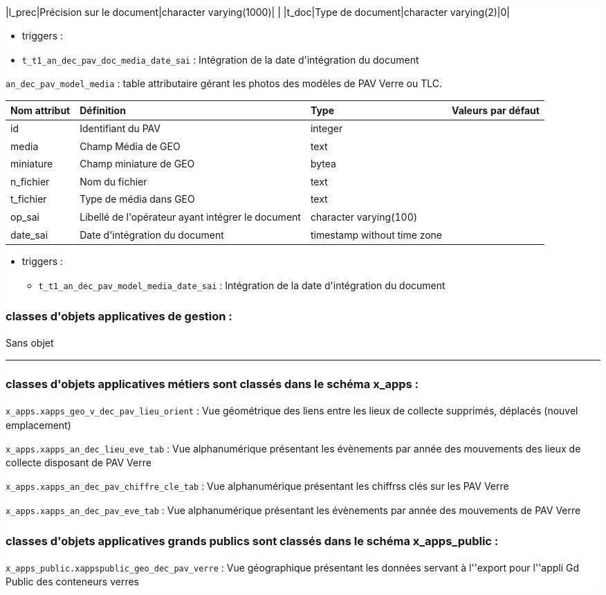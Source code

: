 |l_prec|Précision sur le document|character varying(1000)| |
|t_doc|Type de document|character varying(2)|0|

* triggers :

* `t_t1_an_dec_pav_doc_media_date_sai` : Intégration de la date d'intégration du document
  
`an_dec_pav_model_media` : table attributaire gérant les photos des modèles de PAV Verre ou TLC.

|Nom attribut | Définition | Type  | Valeurs par défaut |
|:---|:---|:---|:---| 
|id|Identifiant du PAV|integer| |
|media|Champ Média de GEO|text| |
|miniature|Champ miniature de GEO|bytea| |
|n_fichier|Nom du fichier|text| |
|t_fichier|Type de média dans GEO|text| |
|op_sai|Libellé de l'opérateur ayant intégrer le document|character varying(100)| |
|date_sai|Date d'intégration du document|timestamp without time zone| |

* triggers :

  * `t_t1_an_dec_pav_model_media_date_sai` : Intégration de la date d'intégration du document
  
### classes d'objets applicatives de gestion :

Sans objet

---

### classes d'objets applicatives métiers sont classés dans le schéma x_apps :
 
`x_apps.xapps_geo_v_dec_pav_lieu_orient` : Vue géométrique des liens entre les lieux de collecte supprimés, déplacés (nouvel emplacement)

`x_apps.xapps_an_dec_lieu_eve_tab` : Vue alphanumérique présentant les évènements par année des mouvements des lieux de collecte disposant de PAV Verre 

`x_apps.xapps_an_dec_pav_chiffre_cle_tab` : Vue alphanumérique présentant les chiffrss clés sur les PAV Verre

`x_apps.xapps_an_dec_pav_eve_tab` : Vue alphanumérique présentant les évènements par année des mouvements de PAV Verre


### classes d'objets applicatives grands publics sont classés dans le schéma x_apps_public :

`x_apps_public.xappspublic_geo_dec_pav_verre` : Vue géographique présentant les données servant à l''export pour l''appli Gd Public des conteneurs verres 
